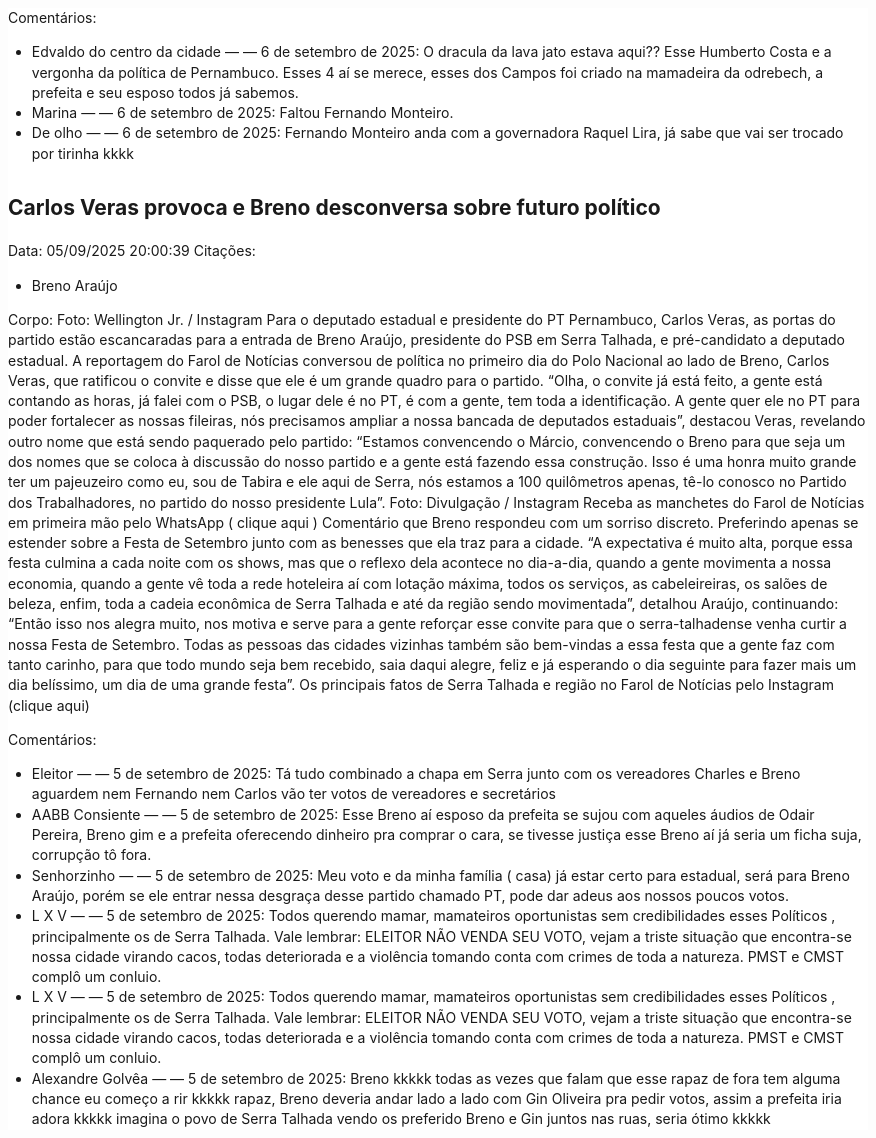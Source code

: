 Comentários:
- Edvaldo do centro da cidade — — 6 de setembro de 2025: O dracula da lava jato estava aqui?? Esse Humberto Costa e a vergonha da política de Pernambuco. Esses 4 aí se merece, esses dos Campos foi criado na mamadeira da odrebech, a prefeita e seu esposo todos já sabemos.
- Marina — — 6 de setembro de 2025: Faltou Fernando Monteiro.
- De olho — — 6 de setembro de 2025: Fernando Monteiro anda com a governadora Raquel Lira, já sabe que vai ser trocado por tirinha kkkk


## Carlos Veras provoca e Breno desconversa sobre futuro político
Data: 05/09/2025 20:00:39
Citações:
- Breno Araújo

Corpo:
Foto: Wellington Jr. / Instagram Para o deputado estadual e presidente do PT Pernambuco, Carlos Veras, as portas do partido estão escancaradas para a entrada de Breno Araújo, presidente do PSB em Serra Talhada, e pré-candidato a deputado estadual. A reportagem do Farol de Notícias conversou de política no primeiro dia do Polo Nacional ao lado de Breno, Carlos Veras, que ratificou o convite e disse que ele é um grande quadro para o partido. “Olha, o convite já está feito, a gente está contando as horas, já falei com o PSB, o lugar dele é no PT, é com a gente, tem toda a identificação. A gente quer ele no PT para poder fortalecer as nossas fileiras, nós precisamos ampliar a nossa bancada de deputados estaduais”, destacou Veras, revelando outro nome que está sendo paquerado pelo partido: “Estamos convencendo o Márcio, convencendo o Breno para que seja um dos nomes que se coloca à discussão do nosso partido e a gente está fazendo essa construção. Isso é uma honra muito grande ter um pajeuzeiro como eu, sou de Tabira e ele aqui de Serra, nós estamos a 100 quilômetros apenas, tê-lo conosco no Partido dos Trabalhadores, no partido do nosso presidente Lula”. Foto: Divulgação / Instagram Receba as manchetes do Farol de Notícias em primeira mão pelo WhatsApp ( clique aqui ) Comentário que Breno respondeu com um sorriso discreto. Preferindo apenas se estender sobre a Festa de Setembro junto com as benesses que ela traz para a cidade. “A expectativa é muito alta, porque essa festa culmina a cada noite com os shows, mas que o reflexo dela acontece no dia-a-dia, quando a gente movimenta a nossa economia, quando a gente vê toda a rede hoteleira aí com lotação máxima, todos os serviços, as cabeleireiras, os salões de beleza, enfim, toda a cadeia econômica de Serra Talhada e até da região sendo movimentada”, detalhou Araújo, continuando: “Então isso nos alegra muito, nos motiva e serve para a gente reforçar esse convite para que o serra-talhadense venha curtir a nossa Festa de Setembro. Todas as pessoas das cidades vizinhas também são bem-vindas a essa festa que a gente faz com tanto carinho, para que todo mundo seja bem recebido, saia daqui alegre, feliz e já esperando o dia seguinte para fazer mais um dia belíssimo, um dia de uma grande festa”. Os principais fatos de Serra Talhada e região no Farol de Notícias pelo Instagram (clique aqui)

Comentários:
- Eleitor — — 5 de setembro de 2025: Tá tudo combinado a chapa em Serra junto com os vereadores Charles e Breno aguardem nem Fernando nem Carlos vão ter votos de vereadores e secretários
- AABB Consiente — — 5 de setembro de 2025: Esse Breno aí esposo da prefeita se sujou com aqueles áudios de Odair Pereira, Breno gim e a prefeita oferecendo dinheiro pra comprar o cara, se tivesse justiça esse Breno aí já seria um ficha suja, corrupção tô fora.
- Senhorzinho — — 5 de setembro de 2025: Meu voto e da minha família ( casa) já estar certo para estadual, será para Breno Araújo, porém se ele entrar nessa desgraça desse partido chamado PT, pode dar adeus aos nossos poucos votos.
- L X V — — 5 de setembro de 2025: Todos querendo mamar, mamateiros oportunistas sem credibilidades esses Políticos , principalmente os de Serra Talhada. Vale lembrar: ELEITOR NÃO VENDA SEU VOTO, vejam a triste situação que encontra-se nossa cidade virando cacos, todas deteriorada e a violência tomando conta com crimes de toda a natureza. PMST e CMST complô um conluio.
- L X V — — 5 de setembro de 2025: Todos querendo mamar, mamateiros oportunistas sem credibilidades esses Políticos , principalmente os de Serra Talhada. Vale lembrar: ELEITOR NÃO VENDA SEU VOTO, vejam a triste situação que encontra-se nossa cidade virando cacos, todas deteriorada e a violência tomando conta com crimes de toda a natureza. PMST e CMST complô um conluio.
- Alexandre Golvêa — — 5 de setembro de 2025: Breno kkkkk todas as vezes que falam que esse rapaz de fora tem alguma chance eu começo a rir kkkkk rapaz, Breno deveria andar lado a lado com Gin Oliveira pra pedir votos, assim a prefeita iria adora kkkkk imagina o povo de Serra Talhada vendo os preferido Breno e Gin juntos nas ruas, seria ótimo kkkkk